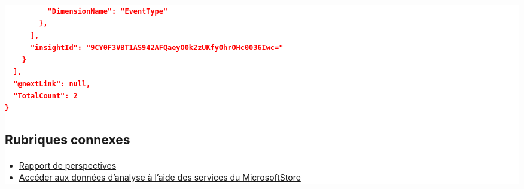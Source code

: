 ```json
          "DimensionName": "EventType"
        },
      ],
      "insightId": "9CY0F3VBT1AS942AFQaeyO0k2zUKfyOhrOHc0036Iwc="
    }
  ],
  "@nextLink": null,
  "TotalCount": 2
}
```

## <a name="related-topics"></a>Rubriques connexes

* [Rapport de perspectives](../publish/insights-report.md)
* [Accéder aux données d’analyse à l’aide des services du MicrosoftStore](access-analytics-data-using-windows-store-services.md)
